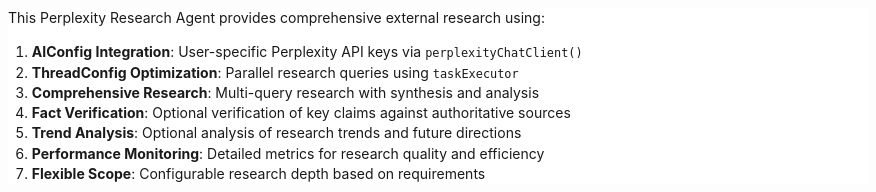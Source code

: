 This Perplexity Research Agent provides comprehensive external research using:

1. **AIConfig Integration**: User-specific Perplexity API keys via `perplexityChatClient()`
2. **ThreadConfig Optimization**: Parallel research queries using `taskExecutor`
3. **Comprehensive Research**: Multi-query research with synthesis and analysis
4. **Fact Verification**: Optional verification of key claims against authoritative sources
5. **Trend Analysis**: Optional analysis of research trends and future directions
6. **Performance Monitoring**: Detailed metrics for research quality and efficiency
7. **Flexible Scope**: Configurable research depth based on requirements

